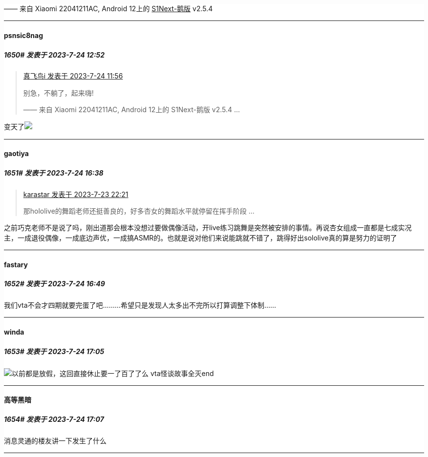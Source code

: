 —— 来自 Xiaomi 22041211AC, Android 12上的 [S1Next-鹅版](https://github.com/ykrank/S1-Next/releases) v2.5.4


*****

####  psnsic8nag  
##### 1650#       发表于 2023-7-24 12:52

<blockquote><a href="httphttps://bbs.saraba1st.com/2b/forum.php?mod=redirect&amp;goto=findpost&amp;pid=61768259&amp;ptid=2117684" target="_blank">真飞鸟i 发表于 2023-7-24 11:56</a>

别急，不躺了，起来嗨!

—— 来自 Xiaomi 22041211AC, Android 12上的 S1Next-鹅版 v2.5.4 ...</blockquote>
变天了<img src="https://static.saraba1st.com/image/smiley/face2017/067.png" referrerpolicy="no-referrer">


*****

####  gaotiya  
##### 1651#       发表于 2023-7-24 16:38

<blockquote><a href="httphttps://bbs.saraba1st.com/2b/forum.php?mod=redirect&amp;goto=findpost&amp;pid=61763482&amp;ptid=2117684" target="_blank">karastar 发表于 2023-7-23 22:21</a>

那hololive的舞蹈老师还挺善良的，好多杏女的舞蹈水平就停留在挥手阶段 ...</blockquote>
之前巧克老师不是说了吗，刚出道那会根本没想过要做偶像活动，开live练习跳舞是突然被安排的事情。再说杏女组成一直都是七成实况主，一成退役偶像，一成底边声优，一成搞ASMR的。也就是说对他们来说能跳就不错了，跳得好出sololive真的算是努力的证明了


*****

####  fastary  
##### 1652#       发表于 2023-7-24 16:49

我们vta不会才四期就要完蛋了吧………希望只是发现人太多出不完所以打算调整下体制……


*****

####  winda  
##### 1653#       发表于 2023-7-24 17:05

<img src="https://static.saraba1st.com/image/smiley/face2017/067.png" referrerpolicy="no-referrer">以前都是放假，这回直接休止要一了百了了么
vta怪谈故事全灭end

*****

####  高等黑暗  
##### 1654#       发表于 2023-7-24 17:07

消息灵通的楼友讲一下发生了什么


*****
